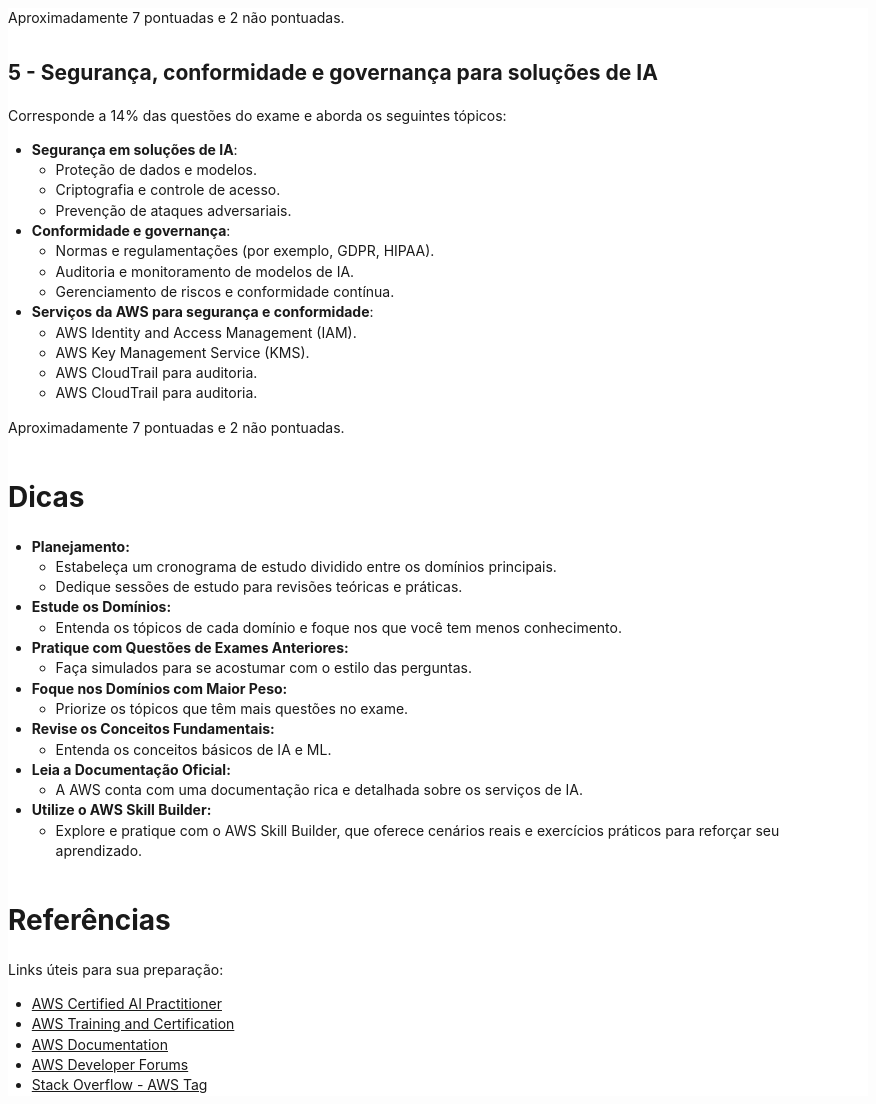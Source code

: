 Aproximadamente 7 pontuadas e 2 não pontuadas.

## 5 - Segurança, conformidade e governança para soluções de IA

Corresponde a 14% das questões do exame e aborda os seguintes tópicos:

- **Segurança em soluções de IA**:
  - Proteção de dados e modelos.
  - Criptografia e controle de acesso.
  - Prevenção de ataques adversariais.
- **Conformidade e governança**:
  - Normas e regulamentações (por exemplo, GDPR, HIPAA).
  - Auditoria e monitoramento de modelos de IA.
  - Gerenciamento de riscos e conformidade contínua.
- **Serviços da AWS para segurança e conformidade**:
  - AWS Identity and Access Management (IAM).
  - AWS Key Management Service (KMS).
  - AWS CloudTrail para auditoria.
  - AWS CloudTrail para auditoria.

Aproximadamente 7 pontuadas e 2 não pontuadas.

# Dicas

- **Planejamento:**
  - Estabeleça um cronograma de estudo dividido entre os domínios principais.
  - Dedique sessões de estudo para revisões teóricas e práticas.
- **Estude os Domínios:**
  - Entenda os tópicos de cada domínio e foque nos que você tem menos conhecimento.
- **Pratique com Questões de Exames Anteriores:**
  - Faça simulados para se acostumar com o estilo das perguntas.
- **Foque nos Domínios com Maior Peso:**
  - Priorize os tópicos que têm mais questões no exame.
- **Revise os Conceitos Fundamentais:**
  - Entenda os conceitos básicos de IA e ML.
- **Leia a Documentação Oficial:**
  - A AWS conta com uma documentação rica e detalhada sobre os serviços de IA.
- **Utilize o AWS Skill Builder:**
  - Explore e pratique com o AWS Skill Builder, que oferece cenários reais e exercícios práticos para reforçar seu aprendizado.

# Referências

Links úteis para sua preparação:

- [AWS Certified AI Practitioner](https://aws.amazon.com/certification/certified-ai-practitioner/)
- [AWS Training and Certification](https://aws.amazon.com/training/)
- [AWS Documentation](https://docs.aws.amazon.com/)
- [AWS Developer Forums](https://forums.aws.amazon.com/)
- [Stack Overflow - AWS Tag](https://stackoverflow.com/questions/tagged/aws)
